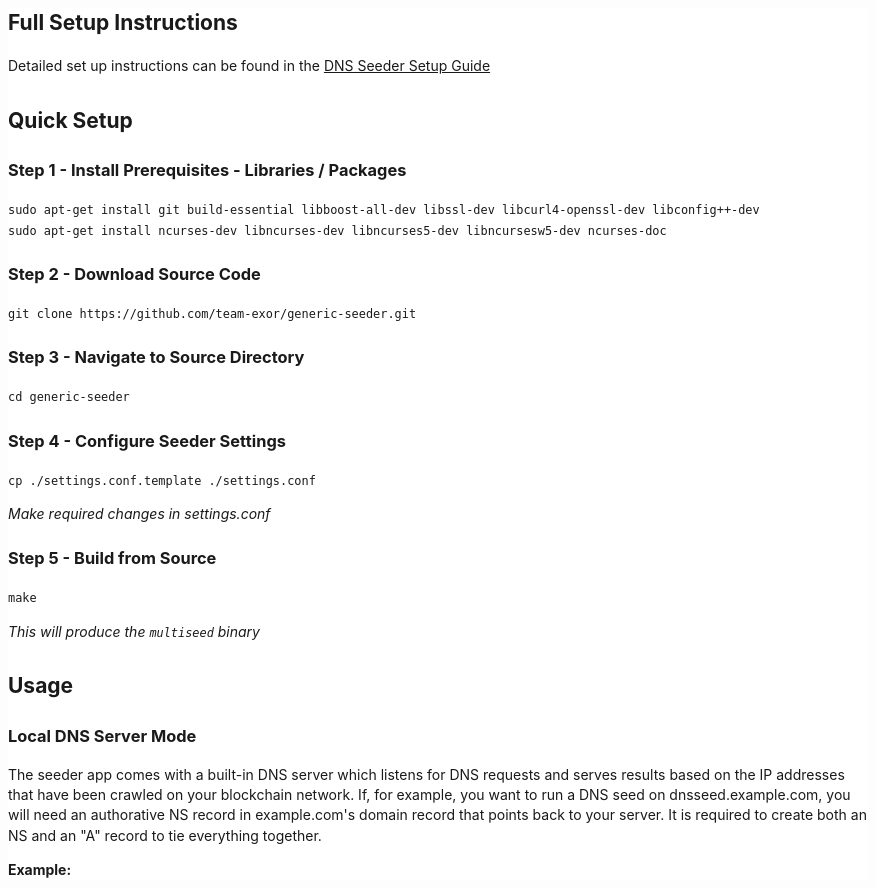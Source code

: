 ## Full Setup Instructions

Detailed set up instructions can be found in the [DNS Seeder Setup Guide](/SETUP.md)

## Quick Setup

### Step 1 - Install Prerequisites - Libraries / Packages

```
sudo apt-get install git build-essential libboost-all-dev libssl-dev libcurl4-openssl-dev libconfig++-dev
sudo apt-get install ncurses-dev libncurses-dev libncurses5-dev libncursesw5-dev ncurses-doc
```

### Step 2 - Download Source Code

```
git clone https://github.com/team-exor/generic-seeder.git
```

### Step 3 - Navigate to Source Directory

```
cd generic-seeder
```

### Step 4 - Configure Seeder Settings

```
cp ./settings.conf.template ./settings.conf
```

*Make required changes in settings.conf*

### Step 5 - Build from Source

```
make
```

*This will produce the `multiseed` binary*

## Usage

### Local DNS Server Mode

The seeder app comes with a built-in DNS server which listens for DNS requests and serves results based on the IP addresses that have been crawled on your blockchain network. If, for example, you want to run a DNS seed on dnsseed.example.com, you will need an authorative NS record in example.com's domain record that points back to your server. It is required to create both an NS and an "A" record to tie everything together.

**Example:**
